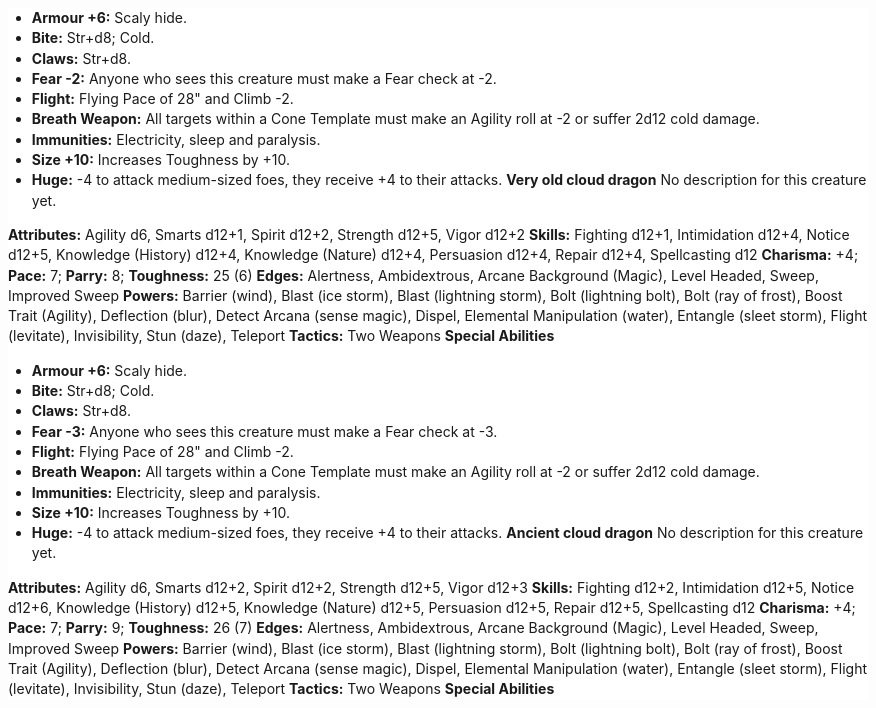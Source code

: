 - **Armour +6:** Scaly hide.
- **Bite:** Str+d8; Cold.
- **Claws:** Str+d8.
- **Fear -2:** Anyone who sees this creature must make a Fear check at
-2.
- **Flight:** Flying Pace of 28" and Climb -2.
- **Breath Weapon:** All targets within a Cone Template must make an
Agility roll at -2 or suffer 2d12 cold damage.
- **Immunities:** Electricity, sleep and paralysis.
- **Size +10:** Increases Toughness by +10.
- **Huge:** -4 to attack medium-sized foes, they receive +4 to their
attacks.
**Very old cloud dragon**
No description for this creature yet.

**Attributes:** Agility d6, Smarts d12+1, Spirit d12+2, Strength d12+5,
Vigor d12+2
**Skills:** Fighting d12+1, Intimidation d12+4, Notice d12+5, Knowledge
(History) d12+4, Knowledge (Nature) d12+4, Persuasion d12+4, Repair
d12+4, Spellcasting d12
**Charisma:** +4; **Pace:** 7; **Parry:** 8; **Toughness:** 25 (6)
**Edges:** Alertness, Ambidextrous, Arcane Background (Magic), Level
Headed, Sweep, Improved Sweep
**Powers:** Barrier (wind), Blast (ice storm), Blast (lightning storm),
Bolt (lightning bolt), Bolt (ray of frost), Boost Trait (Agility),
Deflection (blur), Detect Arcana (sense magic), Dispel, Elemental
Manipulation (water), Entangle (sleet storm), Flight (levitate),
Invisibility, Stun (daze), Teleport
**Tactics:** Two Weapons
**Special Abilities**

- **Armour +6:** Scaly hide.
- **Bite:** Str+d8; Cold.
- **Claws:** Str+d8.
- **Fear -3:** Anyone who sees this creature must make a Fear check at
-3.
- **Flight:** Flying Pace of 28" and Climb -2.
- **Breath Weapon:** All targets within a Cone Template must make an
Agility roll at -2 or suffer 2d12 cold damage.
- **Immunities:** Electricity, sleep and paralysis.
- **Size +10:** Increases Toughness by +10.
- **Huge:** -4 to attack medium-sized foes, they receive +4 to their
attacks.
**Ancient cloud dragon**
No description for this creature yet.

**Attributes:** Agility d6, Smarts d12+2, Spirit d12+2, Strength d12+5,
Vigor d12+3
**Skills:** Fighting d12+2, Intimidation d12+5, Notice d12+6, Knowledge
(History) d12+5, Knowledge (Nature) d12+5, Persuasion d12+5, Repair
d12+5, Spellcasting d12
**Charisma:** +4; **Pace:** 7; **Parry:** 9; **Toughness:** 26 (7)
**Edges:** Alertness, Ambidextrous, Arcane Background (Magic), Level
Headed, Sweep, Improved Sweep
**Powers:** Barrier (wind), Blast (ice storm), Blast (lightning storm),
Bolt (lightning bolt), Bolt (ray of frost), Boost Trait (Agility),
Deflection (blur), Detect Arcana (sense magic), Dispel, Elemental
Manipulation (water), Entangle (sleet storm), Flight (levitate),
Invisibility, Stun (daze), Teleport
**Tactics:** Two Weapons
**Special Abilities**
